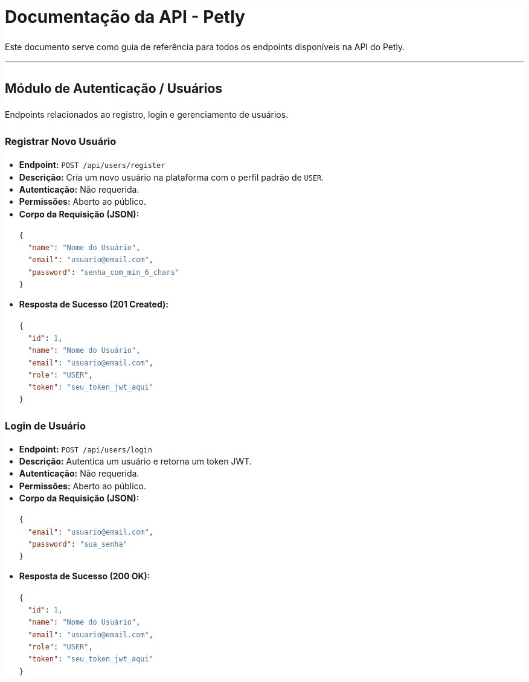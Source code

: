 # Documentação da API - Petly

Este documento serve como guia de referência para todos os endpoints disponíveis na API do Petly.

---
## Módulo de Autenticação / Usuários
Endpoints relacionados ao registro, login e gerenciamento de usuários.

### **Registrar Novo Usuário**
- **Endpoint:** `POST /api/users/register`
- **Descrição:** Cria um novo usuário na plataforma com o perfil padrão de `USER`.
- **Autenticação:** Não requerida.
- **Permissões:** Aberto ao público.
- **Corpo da Requisição (JSON):**
  ```json
  {
    "name": "Nome do Usuário",
    "email": "usuario@email.com",
    "password": "senha_com_min_6_chars"
  }
  ```
- **Resposta de Sucesso (201 Created):**
  ```json
  {
    "id": 1,
    "name": "Nome do Usuário",
    "email": "usuario@email.com",
    "role": "USER",
    "token": "seu_token_jwt_aqui"
  }
  ```

### **Login de Usuário**
- **Endpoint:** `POST /api/users/login`
- **Descrição:** Autentica um usuário e retorna um token JWT.
- **Autenticação:** Não requerida.
- **Permissões:** Aberto ao público.
- **Corpo da Requisição (JSON):**
  ```json
  {
    "email": "usuario@email.com",
    "password": "sua_senha"
  }
  ```
- **Resposta de Sucesso (200 OK):**
  ```json
  {
    "id": 1,
    "name": "Nome do Usuário",
    "email": "usuario@email.com",
    "role": "USER",
    "token": "seu_token_jwt_aqui"
  }
  ```
